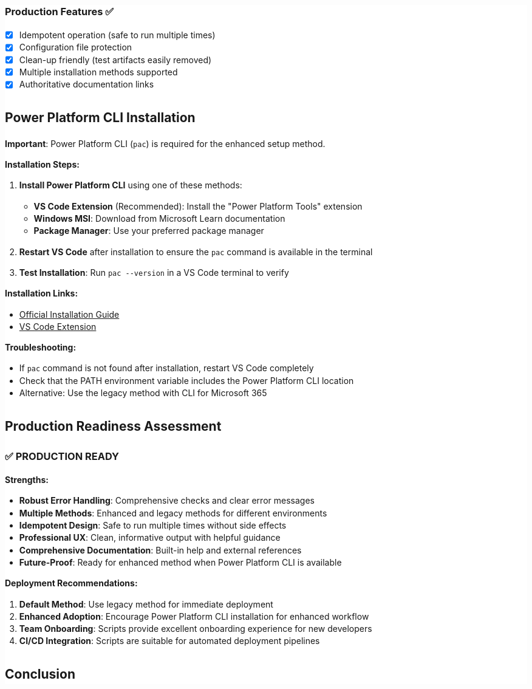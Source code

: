 ### Production Features ✅
- [x] Idempotent operation (safe to run multiple times)
- [x] Configuration file protection
- [x] Clean-up friendly (test artifacts easily removed)
- [x] Multiple installation methods supported
- [x] Authoritative documentation links

## Power Platform CLI Installation

**Important**: Power Platform CLI (`pac`) is required for the enhanced setup method.

**Installation Steps:**
1. **Install Power Platform CLI** using one of these methods:
   - **VS Code Extension** (Recommended): Install the "Power Platform Tools" extension
   - **Windows MSI**: Download from Microsoft Learn documentation
   - **Package Manager**: Use your preferred package manager

2. **Restart VS Code** after installation to ensure the `pac` command is available in the terminal

3. **Test Installation**: Run `pac --version` in a VS Code terminal to verify

**Installation Links:**
- [Official Installation Guide](https://learn.microsoft.com/power-platform/developer/cli/introduction)
- [VS Code Extension](https://marketplace.visualstudio.com/items?itemName=microsoft-IsvExpTools.powerplatform-vscode)

**Troubleshooting:**
- If `pac` command is not found after installation, restart VS Code completely
- Check that the PATH environment variable includes the Power Platform CLI location
- Alternative: Use the legacy method with CLI for Microsoft 365

## Production Readiness Assessment

### ✅ **PRODUCTION READY**

**Strengths:**
- **Robust Error Handling**: Comprehensive checks and clear error messages
- **Multiple Methods**: Enhanced and legacy methods for different environments
- **Idempotent Design**: Safe to run multiple times without side effects
- **Professional UX**: Clean, informative output with helpful guidance
- **Comprehensive Documentation**: Built-in help and external references
- **Future-Proof**: Ready for enhanced method when Power Platform CLI is available

**Deployment Recommendations:**
1. **Default Method**: Use legacy method for immediate deployment
2. **Enhanced Adoption**: Encourage Power Platform CLI installation for enhanced workflow
3. **Team Onboarding**: Scripts provide excellent onboarding experience for new developers
4. **CI/CD Integration**: Scripts are suitable for automated deployment pipelines

## Conclusion
